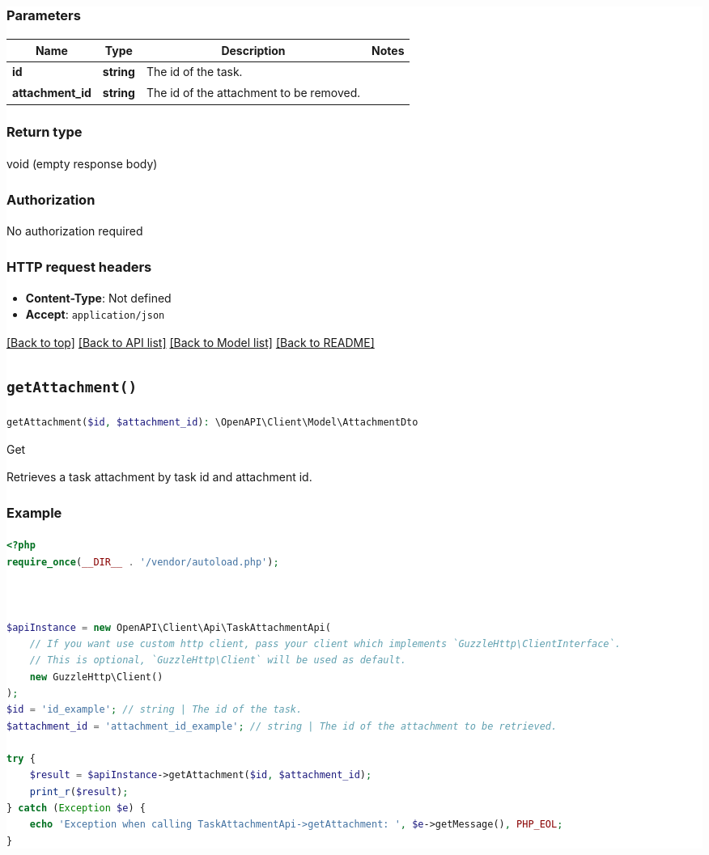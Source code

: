 ### Parameters

Name | Type | Description  | Notes
------------- | ------------- | ------------- | -------------
 **id** | **string**| The id of the task. |
 **attachment_id** | **string**| The id of the attachment to be removed. |

### Return type

void (empty response body)

### Authorization

No authorization required

### HTTP request headers

- **Content-Type**: Not defined
- **Accept**: `application/json`

[[Back to top]](#) [[Back to API list]](../../README.md#endpoints)
[[Back to Model list]](../../README.md#models)
[[Back to README]](../../README.md)

## `getAttachment()`

```php
getAttachment($id, $attachment_id): \OpenAPI\Client\Model\AttachmentDto
```

Get

Retrieves a task attachment by task id and attachment id.

### Example

```php
<?php
require_once(__DIR__ . '/vendor/autoload.php');



$apiInstance = new OpenAPI\Client\Api\TaskAttachmentApi(
    // If you want use custom http client, pass your client which implements `GuzzleHttp\ClientInterface`.
    // This is optional, `GuzzleHttp\Client` will be used as default.
    new GuzzleHttp\Client()
);
$id = 'id_example'; // string | The id of the task.
$attachment_id = 'attachment_id_example'; // string | The id of the attachment to be retrieved.

try {
    $result = $apiInstance->getAttachment($id, $attachment_id);
    print_r($result);
} catch (Exception $e) {
    echo 'Exception when calling TaskAttachmentApi->getAttachment: ', $e->getMessage(), PHP_EOL;
}
```
